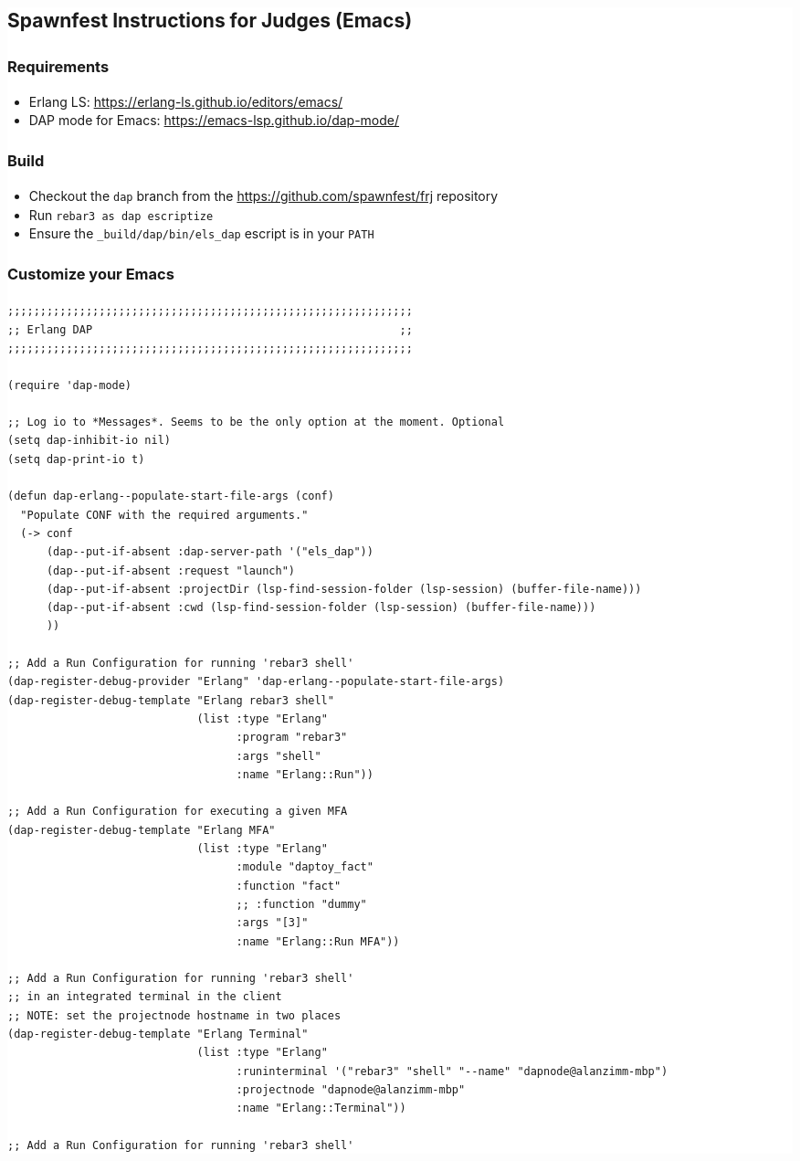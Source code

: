 ## Spawnfest Instructions for Judges (Emacs)

### Requirements

* Erlang LS: https://erlang-ls.github.io/editors/emacs/
* DAP mode for Emacs: https://emacs-lsp.github.io/dap-mode/

### Build

* Checkout the `dap` branch from the https://github.com/spawnfest/frj repository
* Run `rebar3 as dap escriptize`
* Ensure the `_build/dap/bin/els_dap` escript is in your `PATH`

### Customize your Emacs

```
;;;;;;;;;;;;;;;;;;;;;;;;;;;;;;;;;;;;;;;;;;;;;;;;;;;;;;;;;;;;;;
;; Erlang DAP                                               ;;
;;;;;;;;;;;;;;;;;;;;;;;;;;;;;;;;;;;;;;;;;;;;;;;;;;;;;;;;;;;;;;

(require 'dap-mode)

;; Log io to *Messages*. Seems to be the only option at the moment. Optional
(setq dap-inhibit-io nil)
(setq dap-print-io t)

(defun dap-erlang--populate-start-file-args (conf)
  "Populate CONF with the required arguments."
  (-> conf
      (dap--put-if-absent :dap-server-path '("els_dap"))
      (dap--put-if-absent :request "launch")
      (dap--put-if-absent :projectDir (lsp-find-session-folder (lsp-session) (buffer-file-name)))
      (dap--put-if-absent :cwd (lsp-find-session-folder (lsp-session) (buffer-file-name)))
      ))

;; Add a Run Configuration for running 'rebar3 shell'
(dap-register-debug-provider "Erlang" 'dap-erlang--populate-start-file-args)
(dap-register-debug-template "Erlang rebar3 shell"
                             (list :type "Erlang"
                                   :program "rebar3"
                                   :args "shell"
                                   :name "Erlang::Run"))

;; Add a Run Configuration for executing a given MFA
(dap-register-debug-template "Erlang MFA"
                             (list :type "Erlang"
                                   :module "daptoy_fact"
                                   :function "fact"
                                   ;; :function "dummy"
                                   :args "[3]"
                                   :name "Erlang::Run MFA"))

;; Add a Run Configuration for running 'rebar3 shell'
;; in an integrated terminal in the client
;; NOTE: set the projectnode hostname in two places
(dap-register-debug-template "Erlang Terminal"
                             (list :type "Erlang"
                                   :runinterminal '("rebar3" "shell" "--name" "dapnode@alanzimm-mbp")
                                   :projectnode "dapnode@alanzimm-mbp"
                                   :name "Erlang::Terminal"))

;; Add a Run Configuration for running 'rebar3 shell'
```